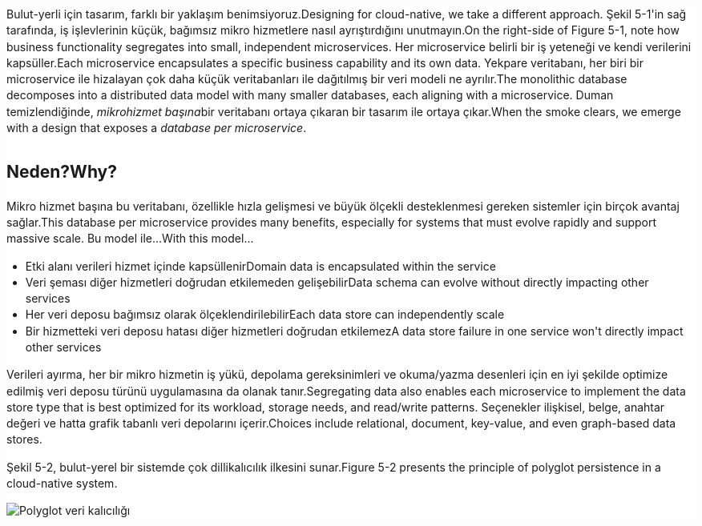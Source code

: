 <span data-ttu-id="4ee94-116">Bulut-yerli için tasarım, farklı bir yaklaşım benimsiyoruz.</span><span class="sxs-lookup"><span data-stu-id="4ee94-116">Designing for cloud-native, we take a different approach.</span></span> <span data-ttu-id="4ee94-117">Şekil 5-1'in sağ tarafında, iş işlevlerinin küçük, bağımsız mikro hizmetlere nasıl ayrıştırdığını unutmayın.</span><span class="sxs-lookup"><span data-stu-id="4ee94-117">On the right-side of Figure 5-1, note how business functionality segregates into small, independent microservices.</span></span> <span data-ttu-id="4ee94-118">Her microservice belirli bir iş yeteneği ve kendi verilerini kapsüller.</span><span class="sxs-lookup"><span data-stu-id="4ee94-118">Each microservice encapsulates a specific business capability and its own data.</span></span> <span data-ttu-id="4ee94-119">Yekpare veritabanı, her biri bir microservice ile hizalayan çok daha küçük veritabanları ile dağıtılmış bir veri modeli ne ayrılır.</span><span class="sxs-lookup"><span data-stu-id="4ee94-119">The monolithic database decomposes into a distributed data model with many smaller databases, each aligning with a microservice.</span></span> <span data-ttu-id="4ee94-120">Duman temizlendiğinde, *mikrohizmet başına*bir veritabanı ortaya çıkaran bir tasarım ile ortaya çıkar.</span><span class="sxs-lookup"><span data-stu-id="4ee94-120">When the smoke clears, we emerge with a design that exposes a *database per microservice*.</span></span>

## <a name="why"></a><span data-ttu-id="4ee94-121">Neden?</span><span class="sxs-lookup"><span data-stu-id="4ee94-121">Why?</span></span>

<span data-ttu-id="4ee94-122">Mikro hizmet başına bu veritabanı, özellikle hızla gelişmesi ve büyük ölçekli desteklenmesi gereken sistemler için birçok avantaj sağlar.</span><span class="sxs-lookup"><span data-stu-id="4ee94-122">This database per microservice provides many benefits, especially for systems that must evolve rapidly and support massive scale.</span></span> <span data-ttu-id="4ee94-123">Bu model ile...</span><span class="sxs-lookup"><span data-stu-id="4ee94-123">With this model...</span></span>

- <span data-ttu-id="4ee94-124">Etki alanı verileri hizmet içinde kapsüllenir</span><span class="sxs-lookup"><span data-stu-id="4ee94-124">Domain data is encapsulated within the service</span></span>
- <span data-ttu-id="4ee94-125">Veri şeması diğer hizmetleri doğrudan etkilemeden gelişebilir</span><span class="sxs-lookup"><span data-stu-id="4ee94-125">Data schema can evolve without directly impacting other services</span></span>
- <span data-ttu-id="4ee94-126">Her veri deposu bağımsız olarak ölçeklendirilebilir</span><span class="sxs-lookup"><span data-stu-id="4ee94-126">Each data store can independently scale</span></span>
- <span data-ttu-id="4ee94-127">Bir hizmetteki veri deposu hatası diğer hizmetleri doğrudan etkilemez</span><span class="sxs-lookup"><span data-stu-id="4ee94-127">A data store failure in one service won't directly impact other services</span></span>

<span data-ttu-id="4ee94-128">Verileri ayırma, her bir mikro hizmetin iş yükü, depolama gereksinimleri ve okuma/yazma desenleri için en iyi şekilde optimize edilmiş veri deposu türünü uygulamasına da olanak tanır.</span><span class="sxs-lookup"><span data-stu-id="4ee94-128">Segregating data also enables each microservice to implement the data store type that is best optimized for its workload, storage needs, and read/write patterns.</span></span> <span data-ttu-id="4ee94-129">Seçenekler ilişkisel, belge, anahtar değeri ve hatta grafik tabanlı veri depolarını içerir.</span><span class="sxs-lookup"><span data-stu-id="4ee94-129">Choices include relational, document, key-value, and even graph-based data stores.</span></span>

<span data-ttu-id="4ee94-130">Şekil 5-2, bulut-yerel bir sistemde çok dillikalıcılık ilkesini sunar.</span><span class="sxs-lookup"><span data-stu-id="4ee94-130">Figure 5-2 presents the principle of polyglot persistence in a cloud-native system.</span></span>

![Polyglot veri kalıcılığı](./media/polyglot-data-persistence.png)
